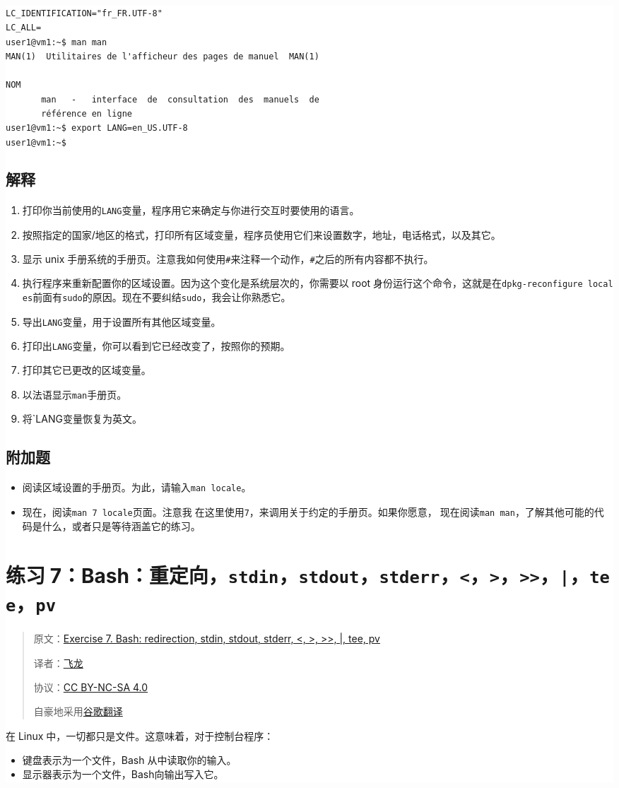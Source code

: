 ```
LC_IDENTIFICATION="fr_FR.UTF-8"
LC_ALL=
user1@vm1:~$ man man
MAN(1)  Utilitaires de l'afficheur des pages de manuel  MAN(1)

NOM
       man   -   interface  de  consultation  des  manuels  de
       référence en ligne
user1@vm1:~$ export LANG=en_US.UTF-8
user1@vm1:~$
```

## 解释

1.  打印你当前使用的`LANG`变量，程序用它来确定与你进行交互时要使用的语言。

2.  按照指定的国家/地区的格式，打印所有区域变量，程序员使用它们来设置数字，地址，电话格式，以及其它。

3.  显示 unix 手册系统的手册页。注意我如何使用`#`来注释一个动作，`#`之后的所有内容都不执行。

4.  执行程序来重新配置你的区域设置。因为这个变化是系统层次的，你需要以 root 身份运行这个命令，这就是在`dpkg-reconfigure locales`前面有`sudo`的原因。现在不要纠结`sudo`，我会让你熟悉它。

5.  导出`LANG`变量，用于设置所有其他区域变量。

6.  打印出`LANG`变量，你可以看到它已经改变了，按照你的预期。

7.  打印其它已更改的区域变量。

8.  以法语显示`man`手册页。

9.  将`LANG变量恢复为英文。

## 附加题

*   阅读区域设置的手册页。为此，请输入`man locale`。

*   现在，阅读`man 7 locale`页面。注意我 在这里使用`7`，来调用关于约定的手册页。如果你愿意， 现在阅读`man man`，了解其他可能的代码是什么，或者只是等待涵盖它的练习。

# 练习 7：Bash：重定向，`stdin`，`stdout`，`stderr`，`<`，`>`，`>>`，`|`，`tee`，`pv`

> 原文：[Exercise 7\. Bash: redirection, stdin, stdout, stderr, <, >, >>, |, tee, pv](https://archive.fo/hZqGb)
> 
> 译者：[飞龙](https://github.com/wizardforcel)
> 
> 协议：[CC BY-NC-SA 4.0](http://creativecommons.org/licenses/by-nc-sa/4.0/)
> 
> 自豪地采用[谷歌翻译](https://translate.google.cn/)

在 Linux 中，一切都只是文件。这意味着，对于控制台程序：

*   键盘表示为一个文件，Bash 从中读取你的输入。
*   显示器表示为一个文件，Bash向输出写入它。
